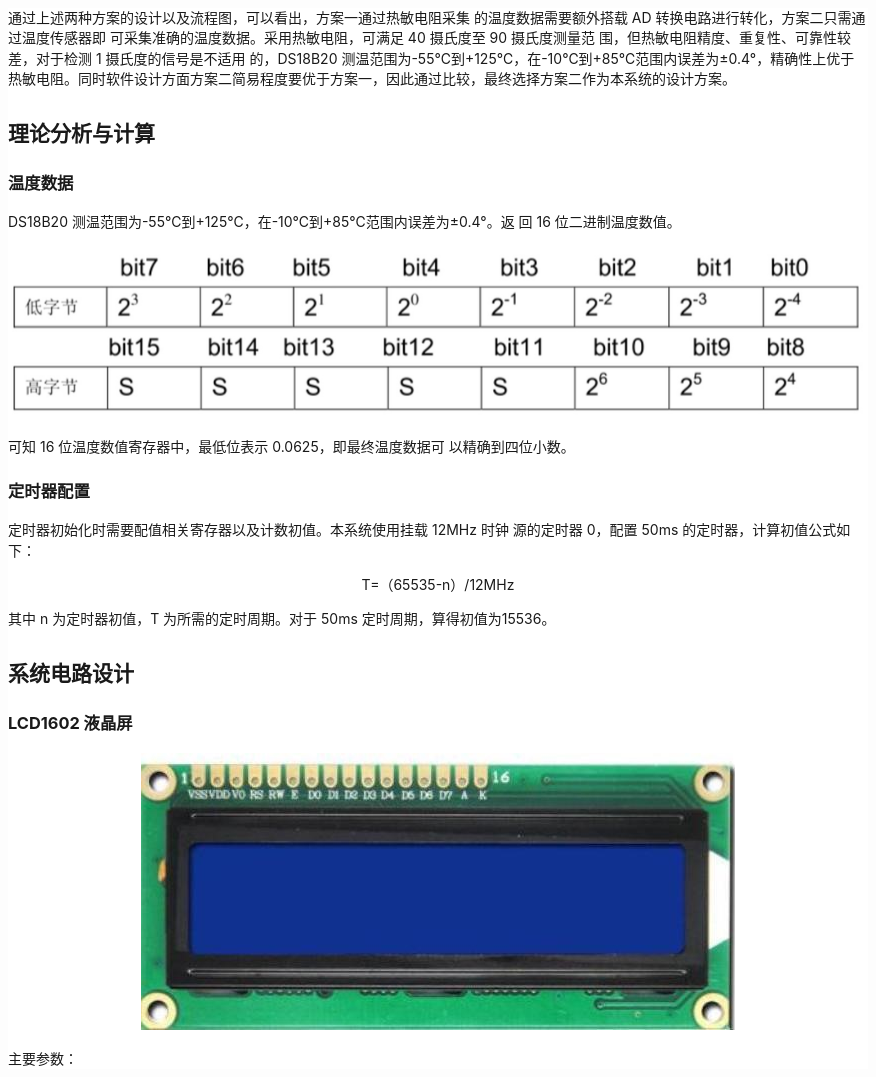  通过上述两种方案的设计以及流程图，可以看出，方案一通过热敏电阻采集 的温度数据需要额外搭载 AD 转换电路进行转化，方案二只需通过温度传感器即 可采集准确的温度数据。采用热敏电阻，可满足 40 摄氏度至 90 摄氏度测量范 围，但热敏电阻精度、重复性、可靠性较差，对于检测 1 摄氏度的信号是不适用 的，DS18B20 测温范围为-55℃到+125℃，在-10℃到+85℃范围内误差为±0.4°，精确性上优于热敏电阻。同时软件设计方面方案二简易程度要优于方案一，因此通过比较，最终选择方案二作为本系统的设计方案。

## 理论分析与计算

### 温度数据

DS18B20 测温范围为-55℃到+125℃，在-10℃到+85℃范围内误差为±0.4°。返 回 16 位二进制温度数值。

<div align=center><img  src ="https://github.com/zihaonian/Electronic-Design-Competition-AHJZU/blob/main/res/DS18B20 data register definition.jpg"/></div>

可知 16 位温度数值寄存器中，最低位表示 0.0625，即最终温度数据可 以精确到四位小数。

### 定时器配置

定时器初始化时需要配值相关寄存器以及计数初值。本系统使用挂载 12MHz 时钟 源的定时器 0，配置 50ms 的定时器，计算初值公式如下：

<center>T=（65535-n）/12MHz</center>

其中 n 为定时器初值，T 为所需的定时周期。对于 50ms 定时周期，算得初值为15536。

## 系统电路设计

### LCD1602 液晶屏

<div align=center><img  src ="https://github.com/zihaonian/Electronic-Design-Competition-AHJZU/blob/main/res/LCD1602 physical drawing.jpg"/></div>

主要参数：

